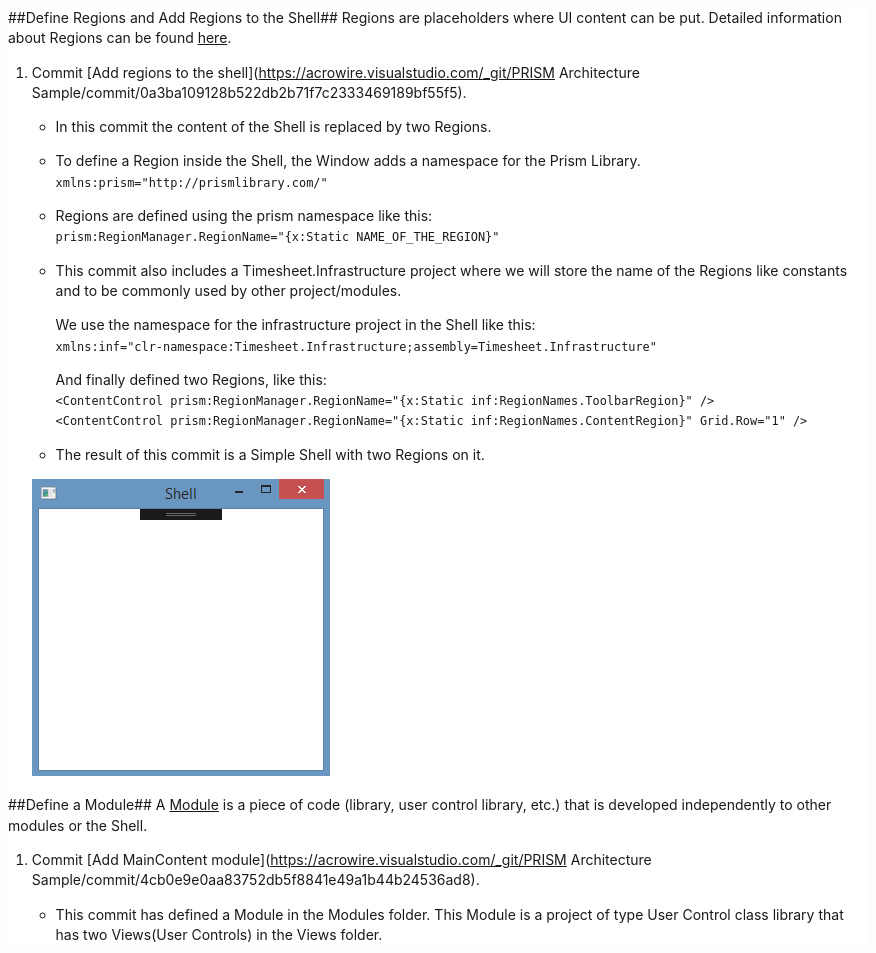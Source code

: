 ##Define Regions and Add Regions to the Shell##
Regions are placeholders where UI content can be put. Detailed information about Regions can be found [here](https://github.com/PrismLibrary/Prism/blob/master/Documentation/WPF/50-ComposingtheUserInterface.md#regions). 
1. Commit [Add regions to the shell](https://acrowire.visualstudio.com/_git/PRISM Architecture Sample/commit/0a3ba109128b522db2b71f7c2333469189bf55f5).

    * In this commit the content of the Shell is replaced by two Regions.
    
    * To define a Region inside the Shell, the Window adds a namespace for the Prism Library.  
        `xmlns:prism="http://prismlibrary.com/"`
        
    * Regions are defined using the prism namespace like this:  
        `prism:RegionManager.RegionName="{x:Static NAME_OF_THE_REGION}"`
        
    * This commit also includes a Timesheet.Infrastructure project where we will store the name of the Regions like constants and to be commonly used by other project/modules.  

      We use the namespace for the infrastructure project in the Shell like this:  
        `xmlns:inf="clr-namespace:Timesheet.Infrastructure;assembly=Timesheet.Infrastructure"`  

      And finally defined two Regions, like this:  
        `<ContentControl prism:RegionManager.RegionName="{x:Static inf:RegionNames.ToolbarRegion}" />`  
        `<ContentControl prism:RegionManager.RegionName="{x:Static inf:RegionNames.ContentRegion}" Grid.Row="1" />`
        
    * The result of this commit is a Simple Shell with two Regions on it.
    
    ![Define Regions](/docs/images/CreateRegions.png)
 

##Define a Module##
A [Module](https://github.com/PrismLibrary/Prism/blob/master/Documentation/WPF/30-ModularApplicationDevelopment.md#imodule-the-building-block-of-modular-applications) is a piece of code (library, user control library, etc.) that is developed independently to other modules or the Shell.

1. Commit [Add MainContent module](https://acrowire.visualstudio.com/_git/PRISM Architecture Sample/commit/4cb0e9e0aa83752db5f8841e49a1b44b24536ad8).

    * This commit has defined a Module in the Modules folder. This Module is a project of type User Control class library that has two Views(User Controls) in the Views folder.
    
